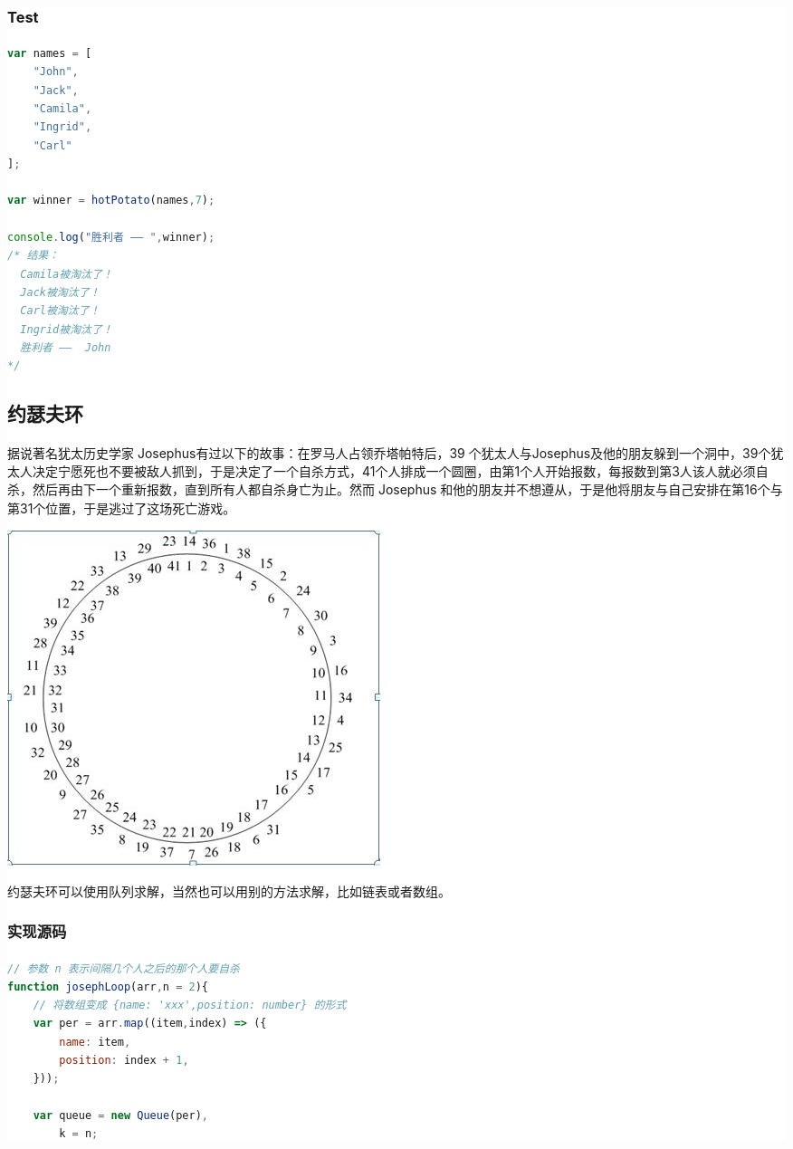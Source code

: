 ### Test
```js
var names = [
    "John",
    "Jack",
    "Camila",
    "Ingrid",
    "Carl"
];

var winner = hotPotato(names,7);

console.log("胜利者 —— ",winner);
/* 结果：
  Camila被淘汰了！
  Jack被淘汰了！
  Carl被淘汰了！
  Ingrid被淘汰了！
  胜利者 ——  John
*/
```

## 约瑟夫环
据说著名犹太历史学家 Josephus有过以下的故事：在罗马人占领乔塔帕特后，39 个犹太人与Josephus及他的朋友躲到一个洞中，39个犹太人决定宁愿死也不要被敌人抓到，于是决定了一个自杀方式，41个人排成一个圆圈，由第1个人开始报数，每报数到第3人该人就必须自杀，然后再由下一个重新报数，直到所有人都自杀身亡为止。然而 Josephus 和他的朋友并不想遵从，于是他将朋友与自己安排在第16个与第31个位置，于是逃过了这场死亡游戏。  

![约瑟夫环](img/约瑟夫环.jpg)  

约瑟夫环可以使用队列求解，当然也可以用别的方法求解，比如链表或者数组。  

### 实现源码
```js
// 参数 n 表示间隔几个人之后的那个人要自杀
function josephLoop(arr,n = 2){
    // 将数组变成 {name: 'xxx',position: number} 的形式
    var per = arr.map((item,index) => ({
        name: item,
        position: index + 1,
    }));

    var queue = new Queue(per),
        k = n;

```